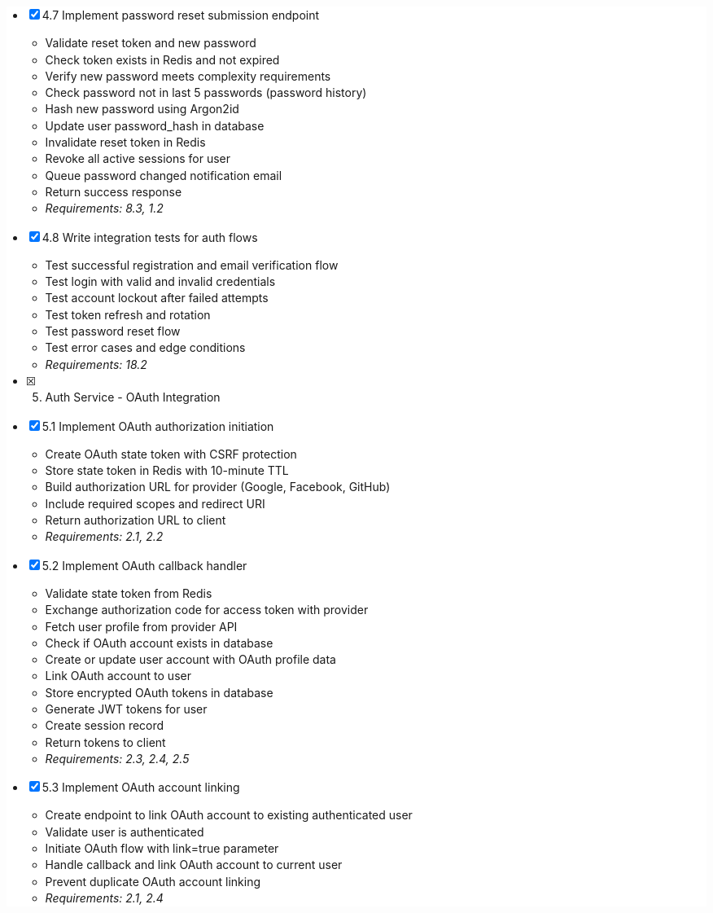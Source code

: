 - [x] 4.7 Implement password reset submission endpoint

  - Validate reset token and new password
  - Check token exists in Redis and not expired
  - Verify new password meets complexity requirements
  - Check password not in last 5 passwords (password history)
  - Hash new password using Argon2id
  - Update user password_hash in database
  - Invalidate reset token in Redis
  - Revoke all active sessions for user
  - Queue password changed notification email
  - Return success response
  - _Requirements: 8.3, 1.2_

- [x] 4.8 Write integration tests for auth flows

  - Test successful registration and email verification flow
  - Test login with valid and invalid credentials
  - Test account lockout after failed attempts
  - Test token refresh and rotation
  - Test password reset flow
  - Test error cases and edge conditions
  - _Requirements: 18.2_

- [x] 5. Auth Service - OAuth Integration


- [x] 5.1 Implement OAuth authorization initiation
  - Create OAuth state token with CSRF protection
  - Store state token in Redis with 10-minute TTL
  - Build authorization URL for provider (Google, Facebook, GitHub)
  - Include required scopes and redirect URI
  - Return authorization URL to client
  - _Requirements: 2.1, 2.2_

- [x] 5.2 Implement OAuth callback handler
  - Validate state token from Redis
  - Exchange authorization code for access token with provider
  - Fetch user profile from provider API
  - Check if OAuth account exists in database
  - Create or update user account with OAuth profile data
  - Link OAuth account to user
  - Store encrypted OAuth tokens in database
  - Generate JWT tokens for user
  - Create session record
  - Return tokens to client
  - _Requirements: 2.3, 2.4, 2.5_

- [x] 5.3 Implement OAuth account linking
  - Create endpoint to link OAuth account to existing authenticated user
  - Validate user is authenticated
  - Initiate OAuth flow with link=true parameter
  - Handle callback and link OAuth account to current user
  - Prevent duplicate OAuth account linking
  - _Requirements: 2.1, 2.4_

